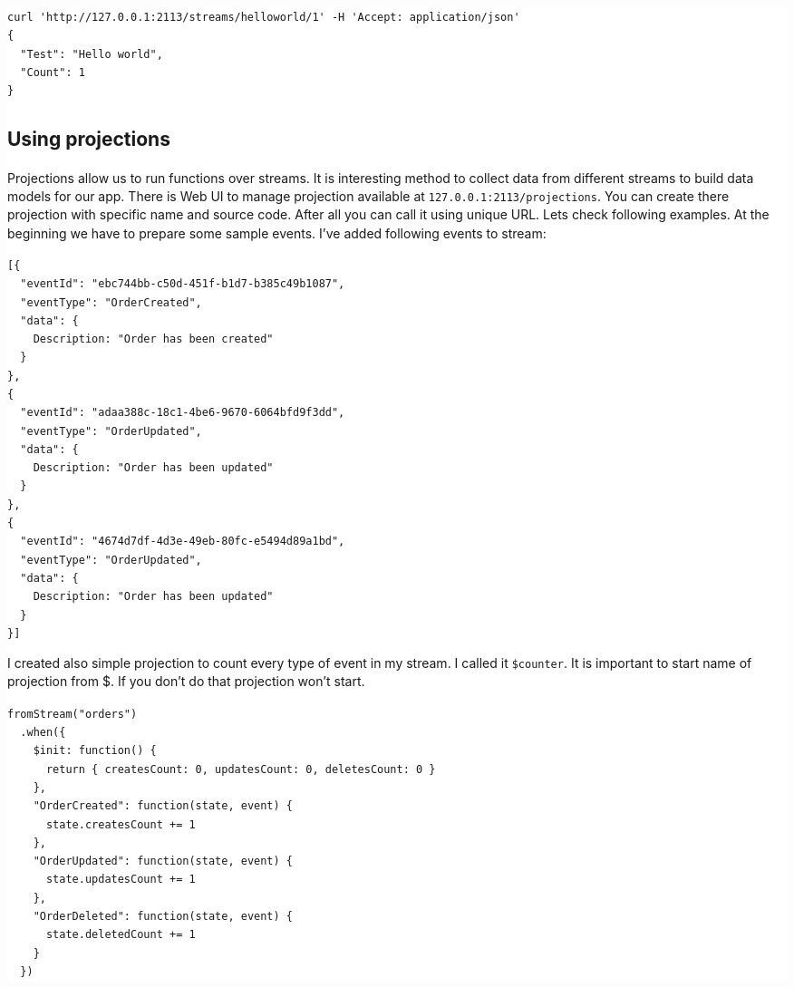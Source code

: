 ```
curl 'http://127.0.0.1:2113/streams/helloworld/1' -H 'Accept: application/json'
{
  "Test": "Hello world",
  "Count": 1
}
```

## Using projections

Projections allow us to run functions over streams. It is interesting method to collect data from different streams to build data models for our app. There is Web UI to manage projection available at `127.0.0.1:2113/projections`. You can create there projection with specific name and source code. After all you can call it using unique URL. Lets check following examples.
At the beginning we have to prepare some sample events. I’ve added following events to stream:

```
[{
  "eventId": "ebc744bb-c50d-451f-b1d7-b385c49b1087",
  "eventType": "OrderCreated",
  "data": {
    Description: "Order has been created"
  }
},
{
  "eventId": "adaa388c-18c1-4be6-9670-6064bfd9f3dd",
  "eventType": "OrderUpdated",
  "data": {
    Description: "Order has been updated"
  }
},
{
  "eventId": "4674d7df-4d3e-49eb-80fc-e5494d89a1bd",
  "eventType": "OrderUpdated",
  "data": {
    Description: "Order has been updated"
  }
}]
```

I created also simple projection to count every type of event in my stream. I called it `$counter`. It is important to start name of projection from $. If you don’t do that projection won’t start.

```
fromStream("orders")
  .when({
    $init: function() {
      return { createsCount: 0, updatesCount: 0, deletesCount: 0 }
    },
    "OrderCreated": function(state, event) {
      state.createsCount += 1
    },
    "OrderUpdated": function(state, event) {
      state.updatesCount += 1
    },
    "OrderDeleted": function(state, event) {
      state.deletedCount += 1
    }
  })
```
